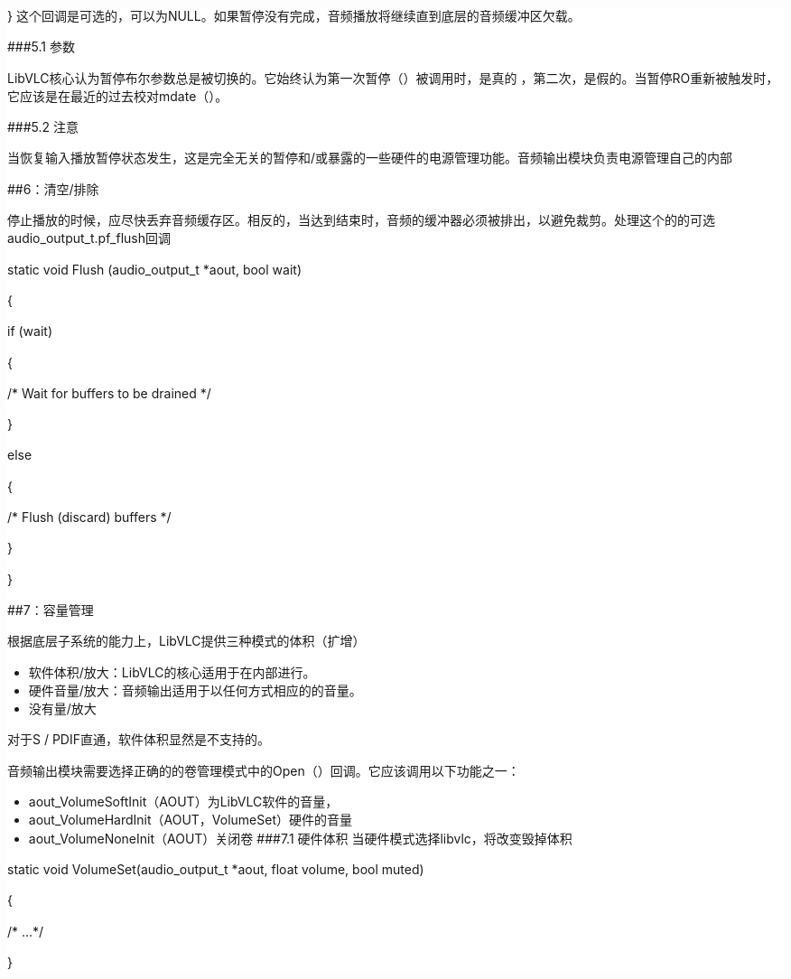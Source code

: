 }
这个回调是可选的，可以为NULL。如果暂停没有完成，音频播放将继续直到底层的音频缓冲区欠载。

###5.1 参数

LibVLC核心认为暂停布尔参数总是被切换的。它始终认为第一次暂停（）被调用时，是真的 ，第二次，是假的。当暂停RO重新被触发时，它应该是在最近的过去校对mdate（）。


###5.2 注意

当恢复输入播放暂停状态发生，这是完全无关的暂停和/或暴露的一些硬件的电源管理功能。音频输出模块负责电源管理自己的内部

##6：清空/排除

停止播放的时候，应尽快丢弃音频缓存区。相反的，当达到结束时，音频的缓冲器必须被排出，以避免裁剪。处理这个的的可选audio_output_t.pf_flush回调

static void Flush (audio_output_t *aout, bool wait)

{

if (wait)

{

/* Wait for buffers to be drained */

}

else

{

/* Flush (discard) buffers */

}

}

##7：容量管理

根据底层子系统的能力上，LibVLC提供三种模式的体积（扩增）

*  软件体积/放大：LibVLC的核心适用于在内部进行。
*  硬件音量/放大：音频输出适用于以任何方式相应的的音量。
*  没有量/放大

对于S / PDIF直通，软件体积显然是不支持的。

音频输出模块需要选择正确的的卷管理模式中的Open（）回调。它应该调用以下功能之一：

*  aout_VolumeSoftInit（AOUT）为LibVLC软件的音量，
*  aout_VolumeHardInit（AOUT，VolumeSet）硬件的音量
*  aout_VolumeNoneInit（AOUT）关闭卷
###7.1 硬件体积
当硬件模式选择libvlc，将改变毁掉体积

static void VolumeSet(audio_output_t *aout, float volume, bool muted)

{

  /* ...*/

}

